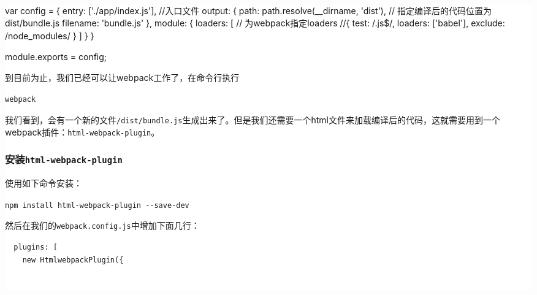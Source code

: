 <span class="hljs-keyword">var</span> config = {
  entry: [<span class="hljs-string">'./app/index.js'</span>],                <span class="hljs-comment">//入口文件</span>
  output: {
    path: path.resolve(__dirname, <span class="hljs-string">'dist'</span>),  <span class="hljs-comment">// 指定编译后的代码位置为 dist/bundle.js</span>
    filename: <span class="hljs-string">'bundle.js'</span>
  },
  <span class="hljs-keyword">module</span>: {
    loaders: [
      <span class="hljs-comment">// 为webpack指定loaders</span>
      <span class="hljs-comment">//{ test: /\.js$/, loaders: ['babel'], exclude: /node_modules/ }   </span>
    ]
  }
}

<span class="hljs-built_in">module</span>.exports = config;</code></pre>
<p>到目前为止，我们已经可以让webpack工作了，在命令行执行</p>
<div class="widget-codetool" style="display:none;">
      <div class="widget-codetool--inner">
      <span class="selectCode code-tool" data-toggle="tooltip" data-placement="top" title="" data-original-title="全选"></span>
      <span type="button" class="copyCode code-tool" data-toggle="tooltip" data-placement="top" data-clipboard-text="webpack" title="" data-original-title="复制"></span>
      <span type="button" class="saveToNote code-tool" data-toggle="tooltip" data-placement="top" title="" data-original-title="放进笔记"></span>
      </div>
      </div><pre class="hljs ebnf"><code style="word-break: break-word; white-space: initial;"><span class="hljs-attribute">webpack</span></code></pre>
<p>我们看到，会有一个新的文件<code>/dist/bundle.js</code>生成出来了。但是我们还需要一个html文件来加载编译后的代码，这就需要用到一个webpack插件：<code>html-webpack-plugin</code>。</p>
<h3 id="articleHeader11">安装<code>html-webpack-plugin</code>
</h3>
<p>使用如下命令安装：</p>
<div class="widget-codetool" style="display:none;">
      <div class="widget-codetool--inner">
      <span class="selectCode code-tool" data-toggle="tooltip" data-placement="top" title="" data-original-title="全选"></span>
      <span type="button" class="copyCode code-tool" data-toggle="tooltip" data-placement="top" data-clipboard-text="npm install html-webpack-plugin --save-dev" title="" data-original-title="复制"></span>
      <span type="button" class="saveToNote code-tool" data-toggle="tooltip" data-placement="top" title="" data-original-title="放进笔记"></span>
      </div>
      </div><pre class="hljs sql"><code style="word-break: break-word; white-space: initial;">npm <span class="hljs-keyword">install</span> html-webpack-<span class="hljs-keyword">plugin</span> <span class="hljs-comment">--save-dev</span></code></pre>
<p>然后在我们的<code>webpack.config.js</code>中增加下面几行：</p>
<div class="widget-codetool" style="display:none;">
      <div class="widget-codetool--inner">
      <span class="selectCode code-tool" data-toggle="tooltip" data-placement="top" title="" data-original-title="全选"></span>
      <span type="button" class="copyCode code-tool" data-toggle="tooltip" data-placement="top" data-clipboard-text="  plugins: [
    new HtmlwebpackPlugin({
      title: 'React Biolerplate by Linghucong'
    })
  ]" title="" data-original-title="复制"></span>
      <span type="button" class="saveToNote code-tool" data-toggle="tooltip" data-placement="top" title="" data-original-title="放进笔记"></span>
      </div>
      </div><pre class="hljs less"><code>  <span class="hljs-attribute">plugins</span>: [
    new HtmlwebpackPlugin({